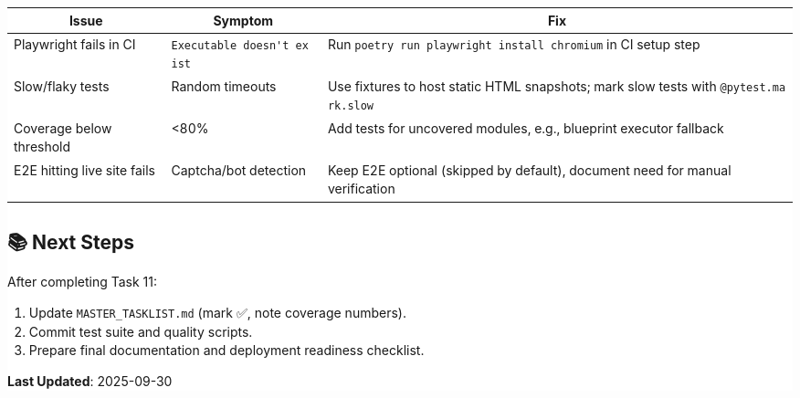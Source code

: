 | Issue | Symptom | Fix |
|-------|---------|-----|
| Playwright fails in CI | `Executable doesn't exist` | Run `poetry run playwright install chromium` in CI setup step |
| Slow/flaky tests | Random timeouts | Use fixtures to host static HTML snapshots; mark slow tests with `@pytest.mark.slow` |
| Coverage below threshold | <80% | Add tests for uncovered modules, e.g., blueprint executor fallback |
| E2E hitting live site fails | Captcha/bot detection | Keep E2E optional (skipped by default), document need for manual verification |

## 📚 Next Steps

After completing Task 11:
1. Update `MASTER_TASKLIST.md` (mark ✅, note coverage numbers).
2. Commit test suite and quality scripts.
3. Prepare final documentation and deployment readiness checklist.

**Last Updated**: 2025-09-30
